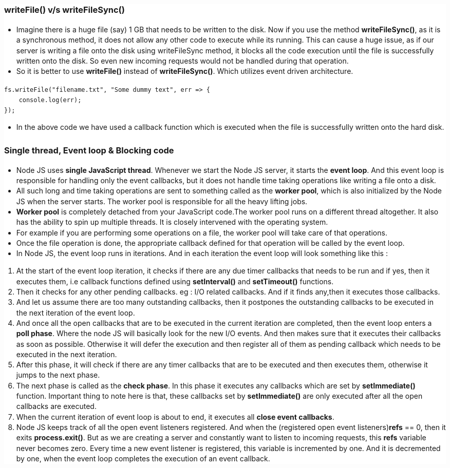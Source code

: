### writeFile() v/s writeFileSync()

- Imagine there is a huge file (say) 1 GB that needs to be written to the disk. Now if you use the method **writeFileSync()**, as it is a synchronous method, it does not allow any other code to execute while its running. This can cause a huge issue, as if our server is writing a file onto the disk using writeFileSync method, it blocks all the code execution until the file is successfully written onto the disk. So even new incoming requests would not be handled during that operation.
- So it is better to use **writeFile()** instead of **writeFileSync()**. Which utilizes event driven architecture.

```
fs.writeFile("filename.txt", "Some dummy text", err => {
	console.log(err);
});
```
- In the above code we have used a callback function which is executed when the file is successfully written onto the hard disk.

### Single thread, Event loop & Blocking code

- Node JS uses **single JavaScript thread**. Whenever we start the Node JS server, it starts the **event loop**. And this event loop is responsible for handling only the event callbacks, but it does not handle time taking operations like writing a file onto a disk.
- All such long and time taking operations are sent to something called as the **worker pool**, which is also initialized by the Node JS when the server starts. The worker pool is responsible for all the heavy lifting jobs.
- **Worker pool** is completely detached from your JavaScript code.The worker pool runs on a different thread altogether. It also has the ability to spin up multiple threads. It is closely intervened with the operating system.
- For example if you are performing some operations on a file, the worker pool will take care of that operations.
- Once the file operation is done, the appropriate callback defined for that operation will be called by the event loop.
- In Node JS, the event loop runs in iterations. And in each iteration the event loop will look something like this :

1. At the start of the event loop iteration, it checks if there are any due timer callbacks that needs to be run and if yes, then it executes them, i.e callback functions defined using **setInterval()** and **setTimeout()** functions.
2. Then it checks for any other pending callbacks. eg : I/O related callbacks. And if it finds any,then it executes those callbacks.
3. And let us assume there are too many outstanding callbacks, then it postpones the outstanding callbacks to be executed in the next iteration of the event loop.
4. And once all the open callbacks that are to be executed in the current iteration are completed, then the event loop enters a **poll phase**. Where the node JS will basically look for the new I/O events. And then makes sure that it executes their callbacks as soon as possible. Otherwise it will defer the execution and then register all of them as pending callback which needs to be executed in the next iteration.
5. After this phase, it will check if there are any timer callbacks that are to be executed and then executes them, otherwise it jumps to the next phase.
6. The next phase is called as the **check phase**. In this phase it executes any callbacks which are set by **setImmediate()** function. Important thing to note here is that, these callbacks set by **setImmediate()** are only executed after all the open callbacks are executed.
7. When the current iteration of event loop is about to end, it executes all **close event callbacks**.
8. Node JS keeps track of all the open event listeners registered. And when the (registered open event listeners)**refs** == 0, then it exits **process.exit()**. But as we are creating a server and constantly want to listen to incoming requests, this **refs** variable never becomes zero. Every time a new event  listener is registered, this variable is incremented by one. And it is decremented by one, when the event loop completes the execution of an event callback.
